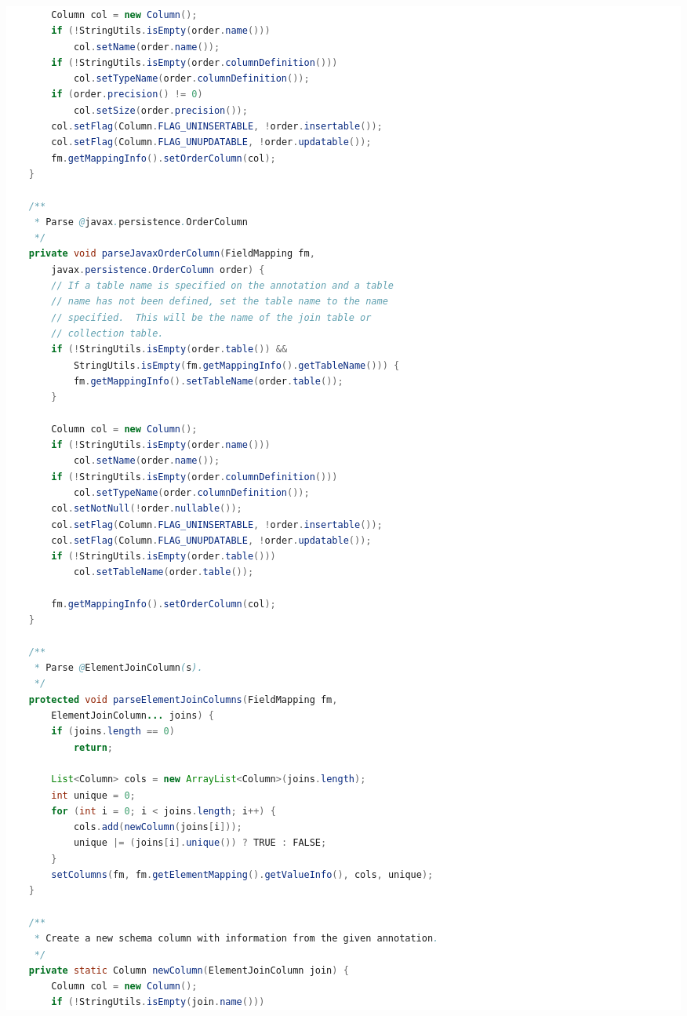 ```java
        Column col = new Column();
        if (!StringUtils.isEmpty(order.name()))
            col.setName(order.name());
        if (!StringUtils.isEmpty(order.columnDefinition()))
            col.setTypeName(order.columnDefinition());
        if (order.precision() != 0)
            col.setSize(order.precision());
        col.setFlag(Column.FLAG_UNINSERTABLE, !order.insertable());
        col.setFlag(Column.FLAG_UNUPDATABLE, !order.updatable());
        fm.getMappingInfo().setOrderColumn(col);
    }
    
    /**
     * Parse @javax.persistence.OrderColumn
     */
    private void parseJavaxOrderColumn(FieldMapping fm, 
        javax.persistence.OrderColumn order) {
        // If a table name is specified on the annotation and a table
        // name has not been defined, set the table name to the name
        // specified.  This will be the name of the join table or
        // collection table.
        if (!StringUtils.isEmpty(order.table()) &&
            StringUtils.isEmpty(fm.getMappingInfo().getTableName())) {
            fm.getMappingInfo().setTableName(order.table());
        }
        
        Column col = new Column();
        if (!StringUtils.isEmpty(order.name()))
            col.setName(order.name());
        if (!StringUtils.isEmpty(order.columnDefinition()))
            col.setTypeName(order.columnDefinition());
        col.setNotNull(!order.nullable());
        col.setFlag(Column.FLAG_UNINSERTABLE, !order.insertable());
        col.setFlag(Column.FLAG_UNUPDATABLE, !order.updatable());
        if (!StringUtils.isEmpty(order.table()))
            col.setTableName(order.table());
        
        fm.getMappingInfo().setOrderColumn(col);        
    }

    /**
     * Parse @ElementJoinColumn(s).
     */
    protected void parseElementJoinColumns(FieldMapping fm,
        ElementJoinColumn... joins) {
        if (joins.length == 0)
            return;

        List<Column> cols = new ArrayList<Column>(joins.length);
        int unique = 0;
        for (int i = 0; i < joins.length; i++) {
            cols.add(newColumn(joins[i]));
            unique |= (joins[i].unique()) ? TRUE : FALSE;
        }
        setColumns(fm, fm.getElementMapping().getValueInfo(), cols, unique);
    }

    /**
     * Create a new schema column with information from the given annotation.
     */
    private static Column newColumn(ElementJoinColumn join) {
        Column col = new Column();
        if (!StringUtils.isEmpty(join.name()))
```